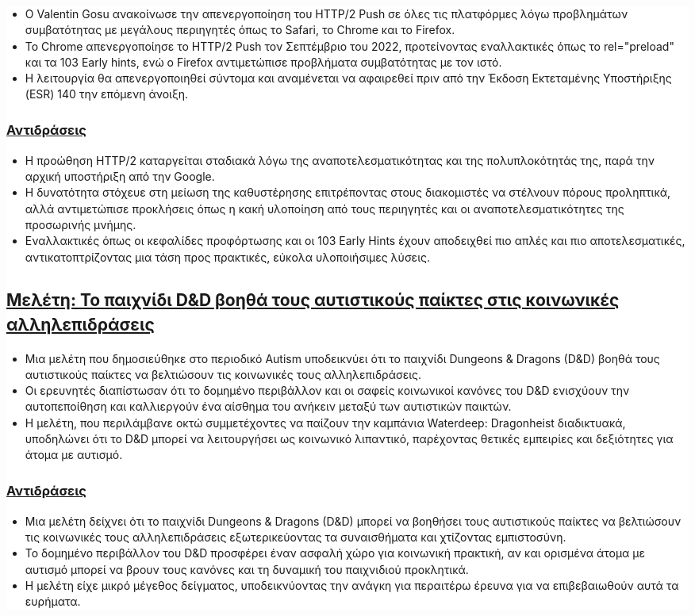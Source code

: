 - Ο Valentin Gosu ανακοίνωσε την απενεργοποίηση του HTTP/2 Push σε όλες τις πλατφόρμες λόγω προβλημάτων συμβατότητας με μεγάλους περιηγητές όπως το Safari, το Chrome και το Firefox.
- Το Chrome απενεργοποίησε το HTTP/2 Push τον Σεπτέμβριο του 2022, προτείνοντας εναλλακτικές όπως το rel="preload" και τα 103 Early hints, ενώ ο Firefox αντιμετώπισε προβλήματα συμβατότητας με τον ιστό.
- Η λειτουργία θα απενεργοποιηθεί σύντομα και αναμένεται να αφαιρεθεί πριν από την Έκδοση Εκτεταμένης Υποστήριξης (ESR) 140 την επόμενη άνοιξη.

### [Αντιδράσεις](https://news.ycombinator.com/item?id=41464334)

- Η προώθηση HTTP/2 καταργείται σταδιακά λόγω της αναποτελεσματικότητας και της πολυπλοκότητάς της, παρά την αρχική υποστήριξη από την Google.
- Η δυνατότητα στόχευε στη μείωση της καθυστέρησης επιτρέποντας στους διακομιστές να στέλνουν πόρους προληπτικά, αλλά αντιμετώπισε προκλήσεις όπως η κακή υλοποίηση από τους περιηγητές και οι αναποτελεσματικότητες της προσωρινής μνήμης.
- Εναλλακτικές όπως οι κεφαλίδες προφόρτωσης και οι 103 Early Hints έχουν αποδειχθεί πιο απλές και πιο αποτελεσματικές, αντικατοπτρίζοντας μια τάση προς πρακτικές, εύκολα υλοποιήσιμες λύσεις.

## [Μελέτη: Το παιχνίδι D&D βοηθά τους αυτιστικούς παίκτες στις κοινωνικές αλληλεπιδράσεις](https://arstechnica.com/science/2024/09/study-playing-dungeons-dragons-helps-autistic-players-in-social-interactions/)

- Μια μελέτη που δημοσιεύθηκε στο περιοδικό Autism υποδεικνύει ότι το παιχνίδι Dungeons & Dragons (D&D) βοηθά τους αυτιστικούς παίκτες να βελτιώσουν τις κοινωνικές τους αλληλεπιδράσεις.
- Οι ερευνητές διαπίστωσαν ότι το δομημένο περιβάλλον και οι σαφείς κοινωνικοί κανόνες του D&D ενισχύουν την αυτοπεποίθηση και καλλιεργούν ένα αίσθημα του ανήκειν μεταξύ των αυτιστικών παικτών.
- Η μελέτη, που περιλάμβανε οκτώ συμμετέχοντες να παίζουν την καμπάνια Waterdeep: Dragonheist διαδικτυακά, υποδηλώνει ότι το D&D μπορεί να λειτουργήσει ως κοινωνικό λιπαντικό, παρέχοντας θετικές εμπειρίες και δεξιότητες για άτομα με αυτισμό.

### [Αντιδράσεις](https://news.ycombinator.com/item?id=41464347)

- Μια μελέτη δείχνει ότι το παιχνίδι Dungeons & Dragons (D&D) μπορεί να βοηθήσει τους αυτιστικούς παίκτες να βελτιώσουν τις κοινωνικές τους αλληλεπιδράσεις εξωτερικεύοντας τα συναισθήματα και χτίζοντας εμπιστοσύνη.
- Το δομημένο περιβάλλον του D&D προσφέρει έναν ασφαλή χώρο για κοινωνική πρακτική, αν και ορισμένα άτομα με αυτισμό μπορεί να βρουν τους κανόνες και τη δυναμική του παιχνιδιού προκλητικά.
- Η μελέτη είχε μικρό μέγεθος δείγματος, υποδεικνύοντας την ανάγκη για περαιτέρω έρευνα για να επιβεβαιωθούν αυτά τα ευρήματα.

<head>
  <meta property="og:title" content="Η εξουθένωση είναι κακή για τον εγκέφαλό σου, πρόσεχε" />
  <meta property="og:type" content="website" />
  <meta property="og:image" content="https://og.cho.sh/api/og/?title=%CE%97%20%CE%B5%CE%BE%CE%BF%CF%85%CE%B8%CE%AD%CE%BD%CF%89%CF%83%CE%B7%20%CE%B5%CE%AF%CE%BD%CE%B1%CE%B9%20%CE%BA%CE%B1%CE%BA%CE%AE%20%CE%B3%CE%B9%CE%B1%20%CF%84%CE%BF%CE%BD%20%CE%B5%CE%B3%CE%BA%CE%AD%CF%86%CE%B1%CE%BB%CF%8C%20%CF%83%CE%BF%CF%85%2C%20%CF%80%CF%81%CF%8C%CF%83%CE%B5%CF%87%CE%B5&subheading=%CE%A0%CE%B1%CF%81%CE%B1%CF%83%CE%BA%CE%B5%CF%85%CE%AE%206%20%CE%A3%CE%B5%CF%80%CF%84%CE%B5%CE%BC%CE%B2%CF%81%CE%AF%CE%BF%CF%85%202024%3A%20%CE%A0%CE%B5%CF%81%CE%AF%CE%BB%CE%B7%CF%88%CE%B7%20Hacker%20News" />
</head>
